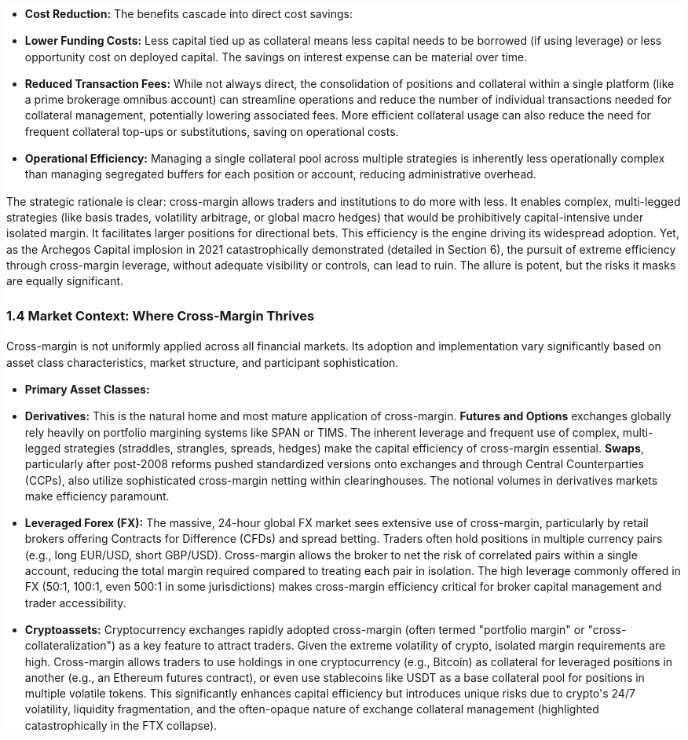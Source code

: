 *   **Cost Reduction:** The benefits cascade into direct cost savings:

*   **Lower Funding Costs:** Less capital tied up as collateral means less capital needs to be borrowed (if using leverage) or less opportunity cost on deployed capital. The savings on interest expense can be material over time.

*   **Reduced Transaction Fees:** While not always direct, the consolidation of positions and collateral within a single platform (like a prime brokerage omnibus account) can streamline operations and reduce the number of individual transactions needed for collateral management, potentially lowering associated fees. More efficient collateral usage can also reduce the need for frequent collateral top-ups or substitutions, saving on operational costs.

*   **Operational Efficiency:** Managing a single collateral pool across multiple strategies is inherently less operationally complex than managing segregated buffers for each position or account, reducing administrative overhead.

The strategic rationale is clear: cross-margin allows traders and institutions to do more with less. It enables complex, multi-legged strategies (like basis trades, volatility arbitrage, or global macro hedges) that would be prohibitively capital-intensive under isolated margin. It facilitates larger positions for directional bets. This efficiency is the engine driving its widespread adoption. Yet, as the Archegos Capital implosion in 2021 catastrophically demonstrated (detailed in Section 6), the pursuit of extreme efficiency through cross-margin leverage, without adequate visibility or controls, can lead to ruin. The allure is potent, but the risks it masks are equally significant.

### 1.4 Market Context: Where Cross-Margin Thrives

Cross-margin is not uniformly applied across all financial markets. Its adoption and implementation vary significantly based on asset class characteristics, market structure, and participant sophistication.

*   **Primary Asset Classes:**

*   **Derivatives:** This is the natural home and most mature application of cross-margin. **Futures and Options** exchanges globally rely heavily on portfolio margining systems like SPAN or TIMS. The inherent leverage and frequent use of complex, multi-legged strategies (straddles, strangles, spreads, hedges) make the capital efficiency of cross-margin essential. **Swaps**, particularly after post-2008 reforms pushed standardized versions onto exchanges and through Central Counterparties (CCPs), also utilize sophisticated cross-margin netting within clearinghouses. The notional volumes in derivatives markets make efficiency paramount.

*   **Leveraged Forex (FX):** The massive, 24-hour global FX market sees extensive use of cross-margin, particularly by retail brokers offering Contracts for Difference (CFDs) and spread betting. Traders often hold positions in multiple currency pairs (e.g., long EUR/USD, short GBP/USD). Cross-margin allows the broker to net the risk of correlated pairs within a single account, reducing the total margin required compared to treating each pair in isolation. The high leverage commonly offered in FX (50:1, 100:1, even 500:1 in some jurisdictions) makes cross-margin efficiency critical for broker capital management and trader accessibility.

*   **Cryptoassets:** Cryptocurrency exchanges rapidly adopted cross-margin (often termed "portfolio margin" or "cross-collateralization") as a key feature to attract traders. Given the extreme volatility of crypto, isolated margin requirements are high. Cross-margin allows traders to use holdings in one cryptocurrency (e.g., Bitcoin) as collateral for leveraged positions in another (e.g., an Ethereum futures contract), or even use stablecoins like USDT as a base collateral pool for positions in multiple volatile tokens. This significantly enhances capital efficiency but introduces unique risks due to crypto's 24/7 volatility, liquidity fragmentation, and the often-opaque nature of exchange collateral management (highlighted catastrophically in the FTX collapse).
